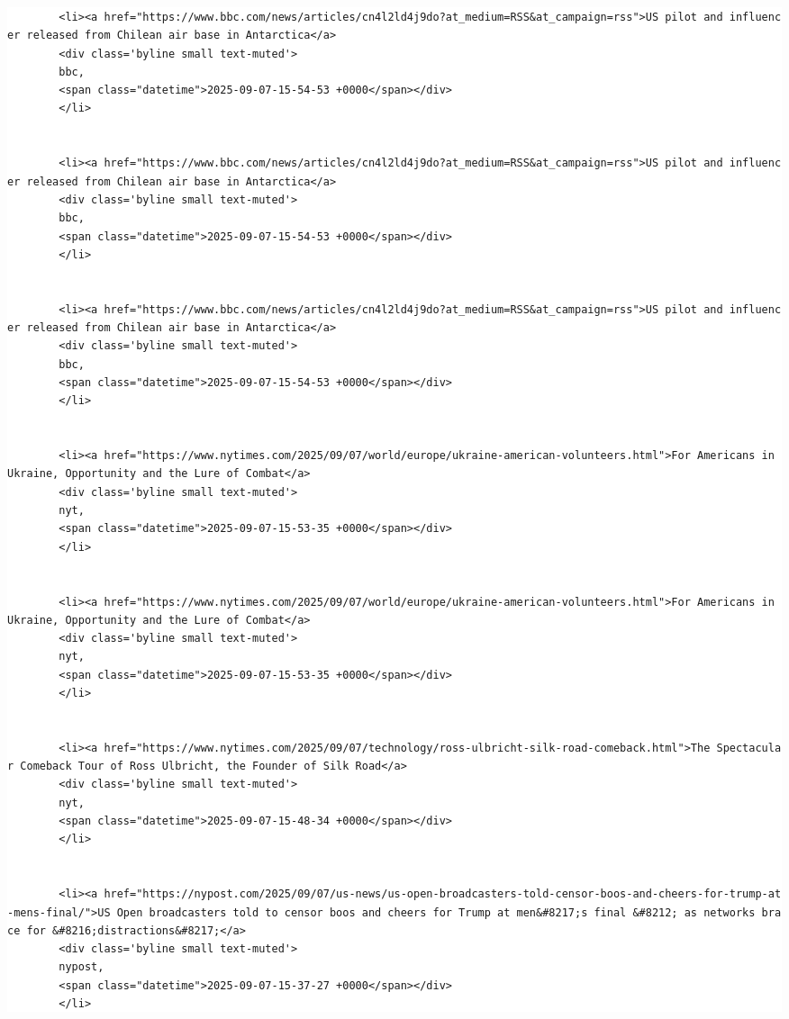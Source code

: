 
            <li><a href="https://www.bbc.com/news/articles/cn4l2ld4j9do?at_medium=RSS&at_campaign=rss">US pilot and influencer released from Chilean air base in Antarctica</a>
            <div class='byline small text-muted'>
            bbc, 
            <span class="datetime">2025-09-07-15-54-53 +0000</span></div>
            </li>
        

            <li><a href="https://www.bbc.com/news/articles/cn4l2ld4j9do?at_medium=RSS&at_campaign=rss">US pilot and influencer released from Chilean air base in Antarctica</a>
            <div class='byline small text-muted'>
            bbc, 
            <span class="datetime">2025-09-07-15-54-53 +0000</span></div>
            </li>
        

            <li><a href="https://www.bbc.com/news/articles/cn4l2ld4j9do?at_medium=RSS&at_campaign=rss">US pilot and influencer released from Chilean air base in Antarctica</a>
            <div class='byline small text-muted'>
            bbc, 
            <span class="datetime">2025-09-07-15-54-53 +0000</span></div>
            </li>
        

            <li><a href="https://www.nytimes.com/2025/09/07/world/europe/ukraine-american-volunteers.html">For Americans in Ukraine, Opportunity and the Lure of Combat</a>
            <div class='byline small text-muted'>
            nyt, 
            <span class="datetime">2025-09-07-15-53-35 +0000</span></div>
            </li>
        

            <li><a href="https://www.nytimes.com/2025/09/07/world/europe/ukraine-american-volunteers.html">For Americans in Ukraine, Opportunity and the Lure of Combat</a>
            <div class='byline small text-muted'>
            nyt, 
            <span class="datetime">2025-09-07-15-53-35 +0000</span></div>
            </li>
        

            <li><a href="https://www.nytimes.com/2025/09/07/technology/ross-ulbricht-silk-road-comeback.html">The Spectacular Comeback Tour of Ross Ulbricht, the Founder of Silk Road</a>
            <div class='byline small text-muted'>
            nyt, 
            <span class="datetime">2025-09-07-15-48-34 +0000</span></div>
            </li>
        

            <li><a href="https://nypost.com/2025/09/07/us-news/us-open-broadcasters-told-censor-boos-and-cheers-for-trump-at-mens-final/">US Open broadcasters told to censor boos and cheers for Trump at men&#8217;s final &#8212; as networks brace for &#8216;distractions&#8217;</a>
            <div class='byline small text-muted'>
            nypost, 
            <span class="datetime">2025-09-07-15-37-27 +0000</span></div>
            </li>
        